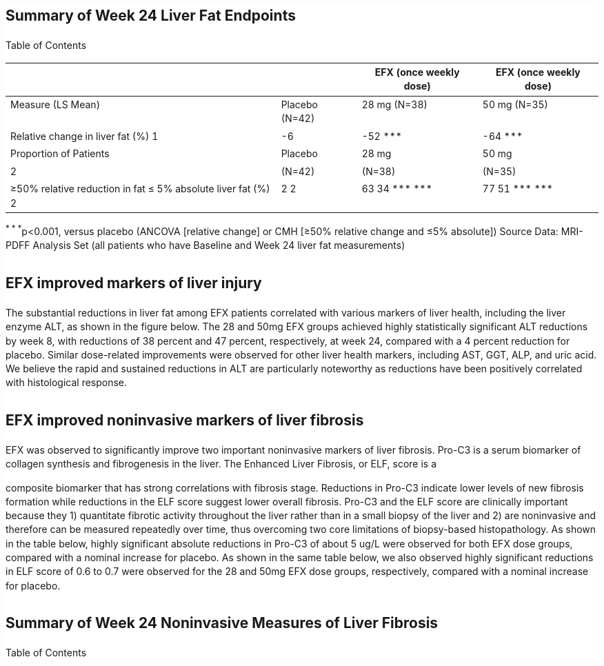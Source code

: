 ## Summary of Week 24 Liver Fat Endpoints

Table of Contents

|                                                              |                | EFX (once weekly dose)   | EFX (once weekly dose)   |
|--------------------------------------------------------------|----------------|--------------------------|--------------------------|
| Measure (LS Mean)                                            | Placebo (N=42) | 28 mg (N=38)             | 50 mg (N=35)             |
| Relative change in liver fat (%) 1                           | -6             | -52 ***                  | -64 ***                  |
| Proportion of Patients                                       | Placebo        | 28 mg                    | 50 mg                    |
| 2                                                            | (N=42)         | (N=38)                   | (N=35)                   |
| ≥50% relative reduction in fat ≤ 5% absolute liver fat (%) 2 | 2 2            | 63 34 *** ***            | 77 51 *** ***            |

$^{***}$p<0.001, versus placebo (ANCOVA [relative change] or CMH [≥50% relative change and ≤5% absolute]) Source Data: MRI-PDFF Analysis Set (all patients who have Baseline and Week 24 liver fat measurements)

## EFX improved markers of liver injury

The substantial reductions in liver fat among EFX patients correlated with various markers of liver health, including the liver enzyme ALT, as shown in the figure below. The 28 and 50mg EFX groups achieved highly statistically significant ALT reductions by week 8, with reductions of 38 percent and 47 percent, respectively, at week 24, compared with a 4 percent reduction for placebo. Similar dose-related improvements were observed for other liver health markers, including AST, GGT, ALP, and uric acid. We believe the rapid and sustained reductions in ALT are particularly noteworthy as reductions have been positively correlated with histological response.



## EFX improved noninvasive markers of liver fibrosis

EFX was observed to significantly improve two important noninvasive markers of liver fibrosis. Pro-C3 is a serum biomarker of collagen synthesis and fibrogenesis in the liver. The Enhanced Liver Fibrosis, or ELF, score is a

composite biomarker that has strong correlations with fibrosis stage. Reductions in Pro-C3 indicate lower levels of new fibrosis formation while reductions in the ELF score suggest lower overall fibrosis. Pro-C3 and the ELF score are clinically important because they 1) quantitate fibrotic activity throughout the liver rather than in a small biopsy of the liver and 2) are noninvasive and therefore can be measured repeatedly over time, thus overcoming two core limitations of biopsy-based histopathology. As shown in the table below, highly significant absolute reductions in Pro-C3 of about 5 ug/L were observed for both EFX dose groups, compared with a nominal increase for placebo. As shown in the same table below, we also observed highly significant reductions in ELF score of 0.6 to 0.7 were observed for the 28 and 50mg EFX dose groups, respectively, compared with a nominal increase for placebo.

## Summary of Week 24 Noninvasive Measures of Liver Fibrosis

Table of Contents

